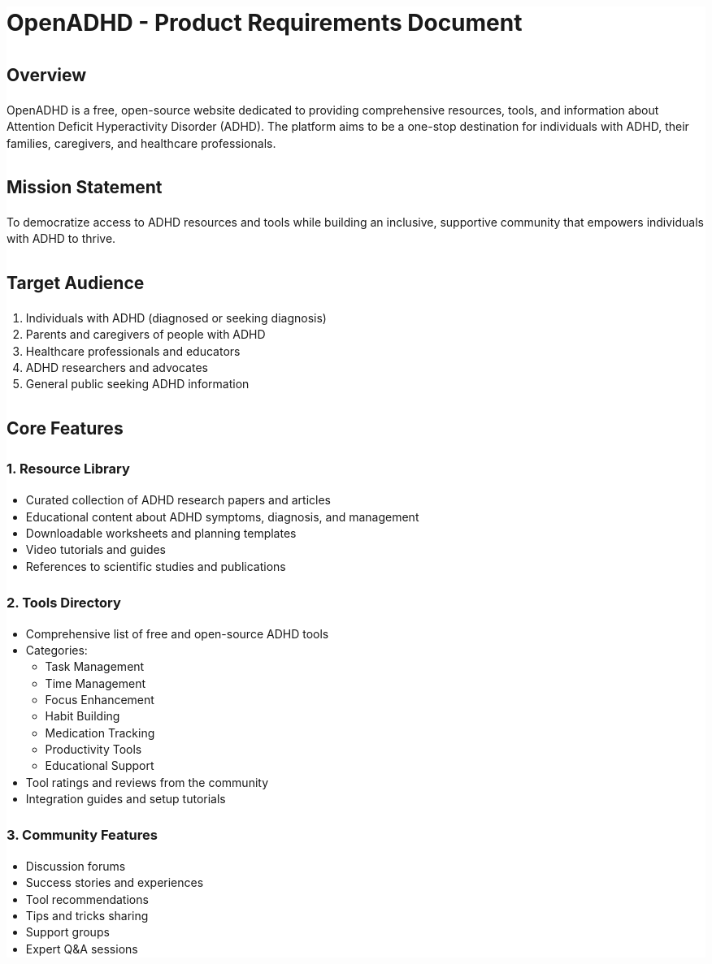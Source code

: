 # OpenADHD - Product Requirements Document

## Overview
OpenADHD is a free, open-source website dedicated to providing comprehensive resources, tools, and information about Attention Deficit Hyperactivity Disorder (ADHD). The platform aims to be a one-stop destination for individuals with ADHD, their families, caregivers, and healthcare professionals.

## Mission Statement
To democratize access to ADHD resources and tools while building an inclusive, supportive community that empowers individuals with ADHD to thrive.

## Target Audience
1. Individuals with ADHD (diagnosed or seeking diagnosis)
2. Parents and caregivers of people with ADHD
3. Healthcare professionals and educators
4. ADHD researchers and advocates
5. General public seeking ADHD information

## Core Features

### 1. Resource Library
- Curated collection of ADHD research papers and articles
- Educational content about ADHD symptoms, diagnosis, and management
- Downloadable worksheets and planning templates
- Video tutorials and guides
- References to scientific studies and publications

### 2. Tools Directory
- Comprehensive list of free and open-source ADHD tools
- Categories:
  - Task Management
  - Time Management
  - Focus Enhancement
  - Habit Building
  - Medication Tracking
  - Productivity Tools
  - Educational Support
- Tool ratings and reviews from the community
- Integration guides and setup tutorials

### 3. Community Features
- Discussion forums
- Success stories and experiences
- Tool recommendations
- Tips and tricks sharing
- Support groups
- Expert Q&A sessions
